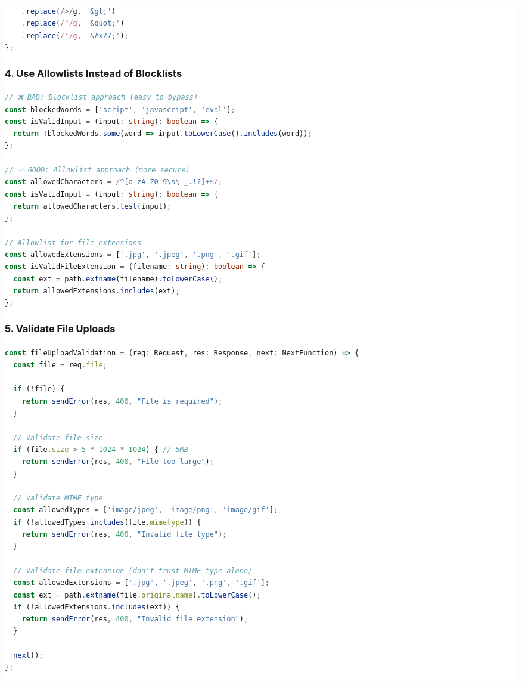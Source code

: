 ```typescript
    .replace(/>/g, '&gt;')
    .replace(/"/g, '&quot;')
    .replace(/'/g, '&#x27;');
};
```

### 4. Use Allowlists Instead of Blocklists

```typescript
// ❌ BAD: Blocklist approach (easy to bypass)
const blockedWords = ['script', 'javascript', 'eval'];
const isValidInput = (input: string): boolean => {
  return !blockedWords.some(word => input.toLowerCase().includes(word));
};

// ✅ GOOD: Allowlist approach (more secure)
const allowedCharacters = /^[a-zA-Z0-9\s\-_.!?]+$/;
const isValidInput = (input: string): boolean => {
  return allowedCharacters.test(input);
};

// Allowlist for file extensions
const allowedExtensions = ['.jpg', '.jpeg', '.png', '.gif'];
const isValidFileExtension = (filename: string): boolean => {
  const ext = path.extname(filename).toLowerCase();
  return allowedExtensions.includes(ext);
};
```

### 5. Validate File Uploads

```typescript
const fileUploadValidation = (req: Request, res: Response, next: NextFunction) => {
  const file = req.file;

  if (!file) {
    return sendError(res, 400, "File is required");
  }

  // Validate file size
  if (file.size > 5 * 1024 * 1024) { // 5MB
    return sendError(res, 400, "File too large");
  }

  // Validate MIME type
  const allowedTypes = ['image/jpeg', 'image/png', 'image/gif'];
  if (!allowedTypes.includes(file.mimetype)) {
    return sendError(res, 400, "Invalid file type");
  }

  // Validate file extension (don't trust MIME type alone)
  const allowedExtensions = ['.jpg', '.jpeg', '.png', '.gif'];
  const ext = path.extname(file.originalname).toLowerCase();
  if (!allowedExtensions.includes(ext)) {
    return sendError(res, 400, "Invalid file extension");
  }

  next();
};
```

---